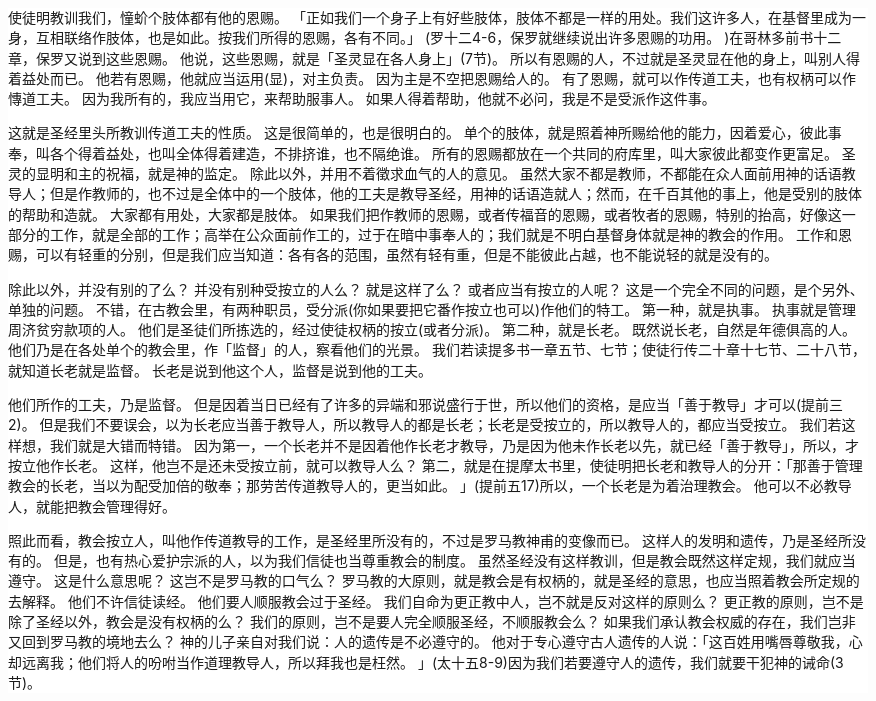 使徒明教训我们，憧蚧个肢体都有他的恩赐。
「正如我们一个身子上有好些肢体，肢体不都是一样的用处。我们这许多人，在基督里成为一身，互相联络作肢体，也是如此。按我们所得的恩赐，各有不同。」
(罗十二4-6，保罗就继续说出许多恩赐的功用。
)在哥林多前书十二章，保罗又说到这些恩赐。
他说，这些恩赐，就是「圣灵显在各人身上」(7节)。
所以有恩赐的人，不过就是圣灵显在他的身上，叫别人得着益处而已。
他若有恩赐，他就应当运用(显)，对主负责。
因为主是不空把恩赐给人的。
有了恩赐，就可以作传道工夫，也有权柄可以作慱道工夫。
因为我所有的，我应当用它，来帮助服事人。
如果人得着帮助，他就不必问，我是不是受派作这件事。

这就是圣经里头所教训传道工夫的性质。
这是很简单的，也是很明白的。
单个的肢体，就是照着神所赐给他的能力，因着爱心，彼此事奉，叫各个得着益处，也叫全体得着建造，不排挤谁，也不隔绝谁。
所有的恩赐都放在一个共同的府库里，叫大家彼此都变作更富足。
圣灵的显明和主的祝福，就是神的监定。
除此以外，并用不着徵求血气的人的意见。
虽然大家不都是教师，不都能在众人面前用神的话语教导人；但是作教师的，也不过是全体中的一个肢体，他的工夫是教导圣经，用神的话语造就人；然而，在千百其他的事上，他是受别的肢体的帮助和造就。
大家都有用处，大家都是肢体。
如果我们把作教师的恩赐，或者传福音的恩赐，或者牧者的恩赐，特别的抬高，好像这一部分的工作，就是全部的工作；高举在公众面前作工的，过于在暗中事奉人的；我们就是不明白基督身体就是神的教会的作用。
工作和恩赐，可以有轻重的分别，但是我们应当知道：各有各的范围，虽然有轻有重，但是不能彼此占越，也不能说轻的就是没有的。

除此以外，并没有别的了么？
并没有别种受按立的人么？
就是这样了么？
或者应当有按立的人呢？
这是一个完全不同的问题，是个另外、单独的问题。
不错，在古教会里，有两种职员，受分派(你如果要把它番作按立也可以)作他们的特工。
第一种，就是执事。
执事就是管理周济贫穷款项的人。
他们是圣徒们所拣选的，经过使徒权柄的按立(或者分派)。
第二种，就是长老。
既然说长老，自然是年德俱高的人。
他们乃是在各处单个的教会里，作「监督」的人，察看他们的光景。
我们若读提多书一章五节、七节；使徒行传二十章十七节、二十八节，就知道长老就是监督。
长老是说到他这个人，监督是说到他的工夫。

他们所作的工夫，乃是监督。
但是因着当日已经有了许多的异端和邪说盛行于世，所以他们的资格，是应当「善于教导」才可以(提前三2)。
但是我们不要误会，以为长老应当善于教导人，所以教导人的都是长老；长老是受按立的，所以教导人的，都应当受按立。
我们若这样想，我们就是大错而特错。
因为第一，一个长老并不是因着他作长老才教导，乃是因为他未作长老以先，就已经「善于教导」，所以，才按立他作长老。
这样，他岂不是还未受按立前，就可以教导人么？
第二，就是在提摩太书里，使徒明把长老和教导人的分开：「那善于管理教会的长老，当以为配受加倍的敬奉；那劳苦传道教导人的，更当如此。
」(提前五17)所以，一个长老是为着治理教会。
他可以不必教导人，就能把教会管理得好。

照此而看，教会按立人，叫他作传道教导的工作，是圣经里所没有的，不过是罗马教神甫的变像而已。
这样人的发明和遗传，乃是圣经所没有的。
但是，也有热心爱护宗派的人，以为我们信徒也当尊重教会的制度。
虽然圣经没有这样教训，但是教会既然这样定规，我们就应当遵守。
这是什么意思呢？
这岂不是罗马教的口气么？
罗马教的大原则，就是教会是有权柄的，就是圣经的意思，也应当照着教会所定规的去解释。
他们不许信徒读经。
他们要人顺服教会过于圣经。
我们自命为更正教中人，岂不就是反对这样的原则么？
更正教的原则，岂不是除了圣经以外，教会是没有权柄的么？
我们的原则，岂不是要人完全顺服圣经，不顺服教会么？
如果我们承认教会权威的存在，我们岂非又回到罗马教的境地去么？
神的儿子亲自对我们说：人的遗传是不必遵守的。
他对于专心遵守古人遗传的人说：「这百姓用嘴唇尊敬我，心却远离我；他们将人的吩咐当作道理教导人，所以拜我也是枉然。
」(太十五8-9)因为我们若要遵守人的遗传，我们就要干犯神的诫命(3节)。
